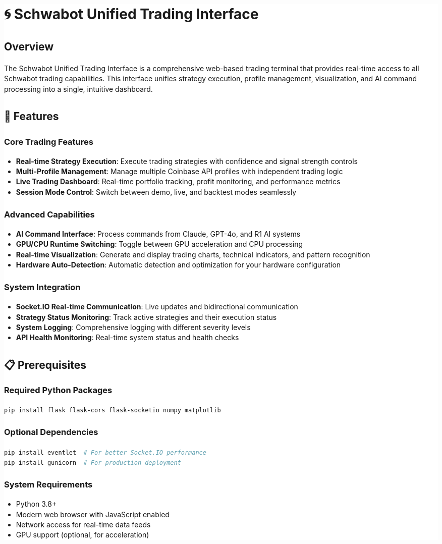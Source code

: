 # 🌀 Schwabot Unified Trading Interface

## Overview

The Schwabot Unified Trading Interface is a comprehensive web-based trading terminal that provides real-time access to all Schwabot trading capabilities. This interface unifies strategy execution, profile management, visualization, and AI command processing into a single, intuitive dashboard.

## 🚀 Features

### Core Trading Features
- **Real-time Strategy Execution**: Execute trading strategies with confidence and signal strength controls
- **Multi-Profile Management**: Manage multiple Coinbase API profiles with independent trading logic
- **Live Trading Dashboard**: Real-time portfolio tracking, profit monitoring, and performance metrics
- **Session Mode Control**: Switch between demo, live, and backtest modes seamlessly

### Advanced Capabilities
- **AI Command Interface**: Process commands from Claude, GPT-4o, and R1 AI systems
- **GPU/CPU Runtime Switching**: Toggle between GPU acceleration and CPU processing
- **Real-time Visualization**: Generate and display trading charts, technical indicators, and pattern recognition
- **Hardware Auto-Detection**: Automatic detection and optimization for your hardware configuration

### System Integration
- **Socket.IO Real-time Communication**: Live updates and bidirectional communication
- **Strategy Status Monitoring**: Track active strategies and their execution status
- **System Logging**: Comprehensive logging with different severity levels
- **API Health Monitoring**: Real-time system status and health checks

## 📋 Prerequisites

### Required Python Packages
```bash
pip install flask flask-cors flask-socketio numpy matplotlib
```

### Optional Dependencies
```bash
pip install eventlet  # For better Socket.IO performance
pip install gunicorn  # For production deployment
```

### System Requirements
- Python 3.8+
- Modern web browser with JavaScript enabled
- Network access for real-time data feeds
- GPU support (optional, for acceleration)
